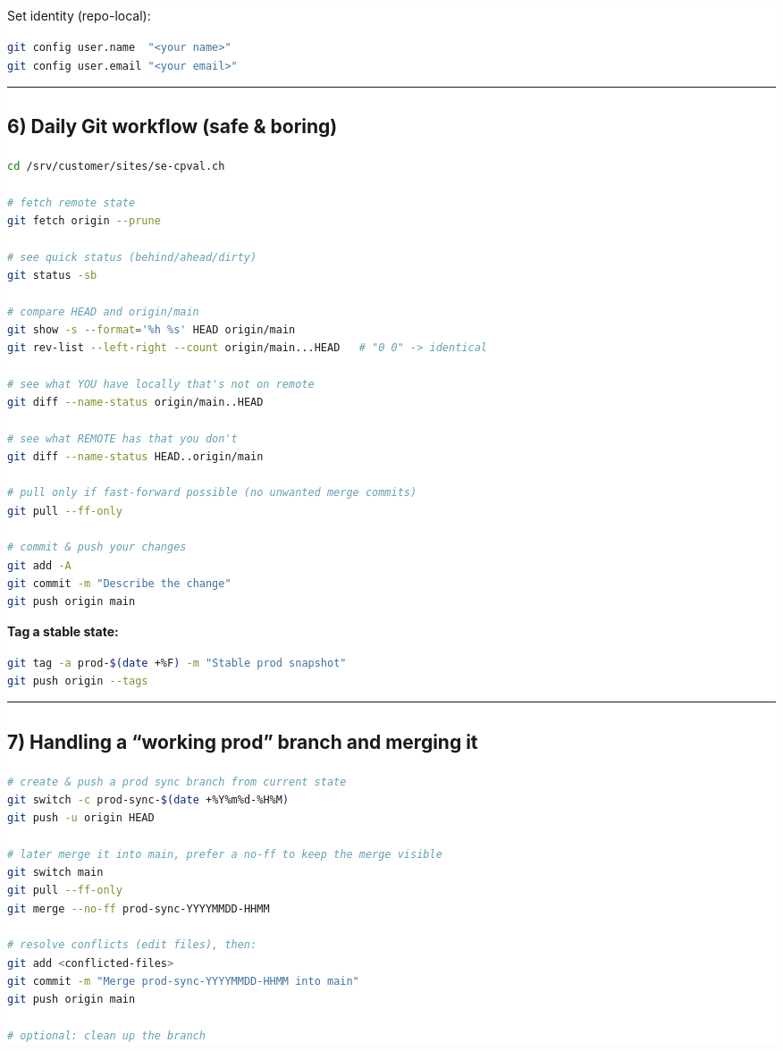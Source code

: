 Set identity (repo-local):

```bash
git config user.name  "<your name>"
git config user.email "<your email>"
```

---

## 6) Daily Git workflow (safe & boring)

```bash
cd /srv/customer/sites/se-cpval.ch

# fetch remote state
git fetch origin --prune

# see quick status (behind/ahead/dirty)
git status -sb

# compare HEAD and origin/main
git show -s --format='%h %s' HEAD origin/main
git rev-list --left-right --count origin/main...HEAD   # "0 0" -> identical

# see what YOU have locally that's not on remote
git diff --name-status origin/main..HEAD

# see what REMOTE has that you don't
git diff --name-status HEAD..origin/main

# pull only if fast-forward possible (no unwanted merge commits)
git pull --ff-only

# commit & push your changes
git add -A
git commit -m "Describe the change"
git push origin main
```

**Tag a stable state:**

```bash
git tag -a prod-$(date +%F) -m "Stable prod snapshot"
git push origin --tags
```

---

## 7) Handling a “working prod” branch and merging it

```bash
# create & push a prod sync branch from current state
git switch -c prod-sync-$(date +%Y%m%d-%H%M)
git push -u origin HEAD

# later merge it into main, prefer a no-ff to keep the merge visible
git switch main
git pull --ff-only
git merge --no-ff prod-sync-YYYYMMDD-HHMM

# resolve conflicts (edit files), then:
git add <conflicted-files>
git commit -m "Merge prod-sync-YYYYMMDD-HHMM into main"
git push origin main

# optional: clean up the branch
```